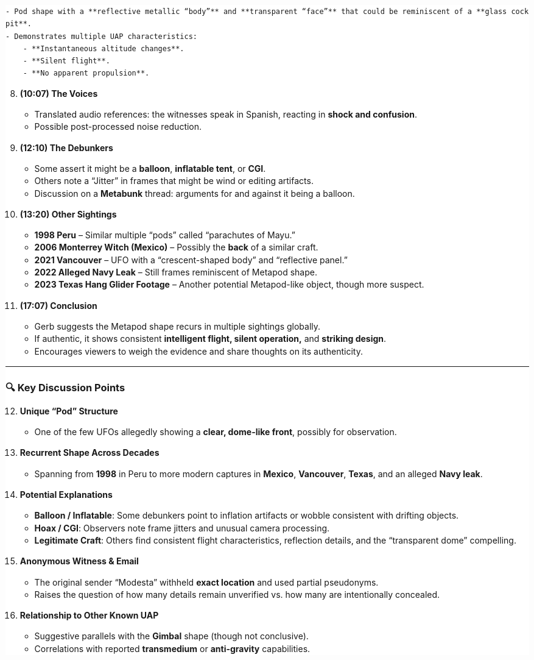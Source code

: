     - Pod shape with a **reflective metallic “body”** and **transparent “face”** that could be reminiscent of a **glass cockpit**.
    - Demonstrates multiple UAP characteristics:
        - **Instantaneous altitude changes**.
        - **Silent flight**.
        - **No apparent propulsion**.
8. **(10:07) The Voices**
    
    - Translated audio references: the witnesses speak in Spanish, reacting in **shock and confusion**.
    - Possible post-processed noise reduction.
9. **(12:10) The Debunkers**
    
    - Some assert it might be a **balloon**, **inflatable tent**, or **CGI**.
    - Others note a “Jitter” in frames that might be wind or editing artifacts.
    - Discussion on a **Metabunk** thread: arguments for and against it being a balloon.
10. **(13:20) Other Sightings**
    
    - **1998 Peru** – Similar multiple “pods” called “parachutes of Mayu.”
    - **2006 Monterrey Witch (Mexico)** – Possibly the **back** of a similar craft.
    - **2021 Vancouver** – UFO with a “crescent-shaped body” and “reflective panel.”
    - **2022 Alleged Navy Leak** – Still frames reminiscent of Metapod shape.
    - **2023 Texas Hang Glider Footage** – Another potential Metapod-like object, though more suspect.
11. **(17:07) Conclusion**
    
    - Gerb suggests the Metapod shape recurs in multiple sightings globally.
    - If authentic, it shows consistent **intelligent flight, silent operation,** and **striking design**.
    - Encourages viewers to weigh the evidence and share thoughts on its authenticity.

---

### 🔍 Key Discussion Points

12. **Unique “Pod” Structure**
    
    - One of the few UFOs allegedly showing a **clear, dome-like front**, possibly for observation.
13. **Recurrent Shape Across Decades**
    
    - Spanning from **1998** in Peru to more modern captures in **Mexico**, **Vancouver**, **Texas**, and an alleged **Navy leak**.
14. **Potential Explanations**
    
    - **Balloon / Inflatable**: Some debunkers point to inflation artifacts or wobble consistent with drifting objects.
    - **Hoax / CGI**: Observers note frame jitters and unusual camera processing.
    - **Legitimate Craft**: Others find consistent flight characteristics, reflection details, and the “transparent dome” compelling.
15. **Anonymous Witness & Email**
    
    - The original sender “Modesta” withheld **exact location** and used partial pseudonyms.
    - Raises the question of how many details remain unverified vs. how many are intentionally concealed.
16. **Relationship to Other Known UAP**
    
    - Suggestive parallels with the **Gimbal** shape (though not conclusive).
    - Correlations with reported **transmedium** or **anti-gravity** capabilities.
